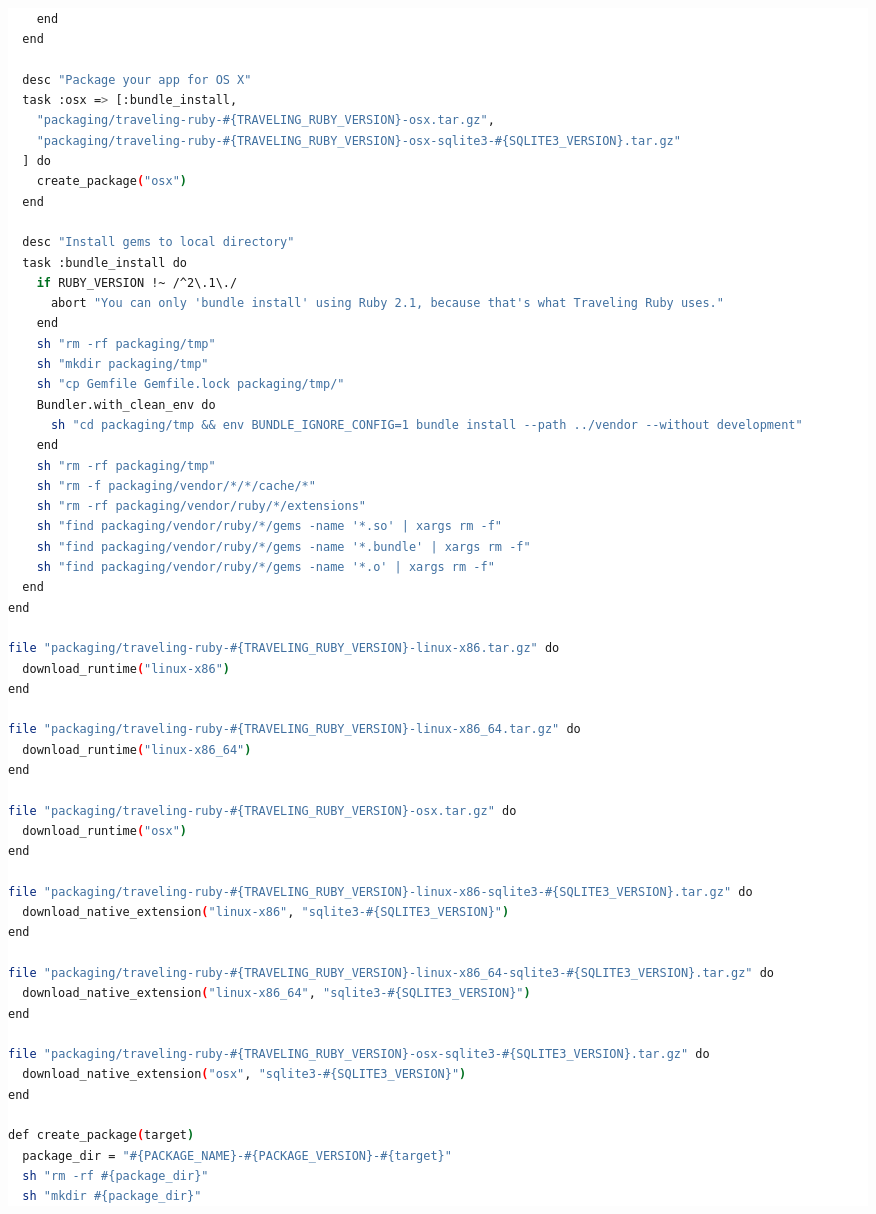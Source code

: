 ```bash
    end
  end

  desc "Package your app for OS X"
  task :osx => [:bundle_install,
    "packaging/traveling-ruby-#{TRAVELING_RUBY_VERSION}-osx.tar.gz",
    "packaging/traveling-ruby-#{TRAVELING_RUBY_VERSION}-osx-sqlite3-#{SQLITE3_VERSION}.tar.gz"
  ] do
    create_package("osx")
  end

  desc "Install gems to local directory"
  task :bundle_install do
    if RUBY_VERSION !~ /^2\.1\./
      abort "You can only 'bundle install' using Ruby 2.1, because that's what Traveling Ruby uses."
    end
    sh "rm -rf packaging/tmp"
    sh "mkdir packaging/tmp"
    sh "cp Gemfile Gemfile.lock packaging/tmp/"
    Bundler.with_clean_env do
      sh "cd packaging/tmp && env BUNDLE_IGNORE_CONFIG=1 bundle install --path ../vendor --without development"
    end
    sh "rm -rf packaging/tmp"
    sh "rm -f packaging/vendor/*/*/cache/*"
    sh "rm -rf packaging/vendor/ruby/*/extensions"
    sh "find packaging/vendor/ruby/*/gems -name '*.so' | xargs rm -f"
    sh "find packaging/vendor/ruby/*/gems -name '*.bundle' | xargs rm -f"
    sh "find packaging/vendor/ruby/*/gems -name '*.o' | xargs rm -f"
  end
end

file "packaging/traveling-ruby-#{TRAVELING_RUBY_VERSION}-linux-x86.tar.gz" do
  download_runtime("linux-x86")
end

file "packaging/traveling-ruby-#{TRAVELING_RUBY_VERSION}-linux-x86_64.tar.gz" do
  download_runtime("linux-x86_64")
end

file "packaging/traveling-ruby-#{TRAVELING_RUBY_VERSION}-osx.tar.gz" do
  download_runtime("osx")
end

file "packaging/traveling-ruby-#{TRAVELING_RUBY_VERSION}-linux-x86-sqlite3-#{SQLITE3_VERSION}.tar.gz" do
  download_native_extension("linux-x86", "sqlite3-#{SQLITE3_VERSION}")
end

file "packaging/traveling-ruby-#{TRAVELING_RUBY_VERSION}-linux-x86_64-sqlite3-#{SQLITE3_VERSION}.tar.gz" do
  download_native_extension("linux-x86_64", "sqlite3-#{SQLITE3_VERSION}")
end

file "packaging/traveling-ruby-#{TRAVELING_RUBY_VERSION}-osx-sqlite3-#{SQLITE3_VERSION}.tar.gz" do
  download_native_extension("osx", "sqlite3-#{SQLITE3_VERSION}")
end

def create_package(target)
  package_dir = "#{PACKAGE_NAME}-#{PACKAGE_VERSION}-#{target}"
  sh "rm -rf #{package_dir}"
  sh "mkdir #{package_dir}"
```